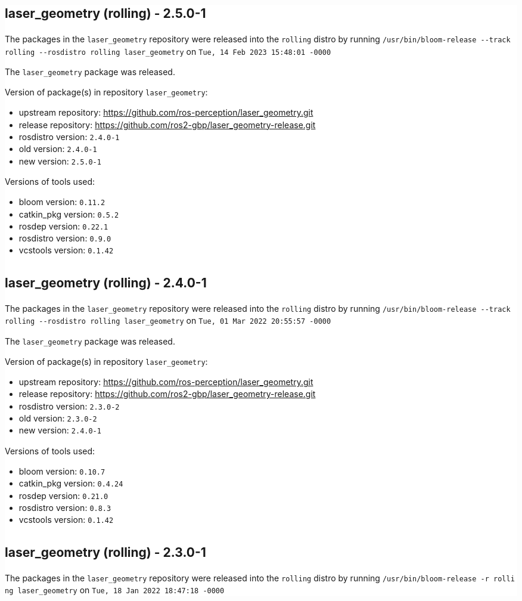 
## laser_geometry (rolling) - 2.5.0-1

The packages in the `laser_geometry` repository were released into the `rolling` distro by running `/usr/bin/bloom-release --track rolling --rosdistro rolling laser_geometry` on `Tue, 14 Feb 2023 15:48:01 -0000`

The `laser_geometry` package was released.

Version of package(s) in repository `laser_geometry`:

- upstream repository: https://github.com/ros-perception/laser_geometry.git
- release repository: https://github.com/ros2-gbp/laser_geometry-release.git
- rosdistro version: `2.4.0-1`
- old version: `2.4.0-1`
- new version: `2.5.0-1`

Versions of tools used:

- bloom version: `0.11.2`
- catkin_pkg version: `0.5.2`
- rosdep version: `0.22.1`
- rosdistro version: `0.9.0`
- vcstools version: `0.1.42`


## laser_geometry (rolling) - 2.4.0-1

The packages in the `laser_geometry` repository were released into the `rolling` distro by running `/usr/bin/bloom-release --track rolling --rosdistro rolling laser_geometry` on `Tue, 01 Mar 2022 20:55:57 -0000`

The `laser_geometry` package was released.

Version of package(s) in repository `laser_geometry`:

- upstream repository: https://github.com/ros-perception/laser_geometry.git
- release repository: https://github.com/ros2-gbp/laser_geometry-release.git
- rosdistro version: `2.3.0-2`
- old version: `2.3.0-2`
- new version: `2.4.0-1`

Versions of tools used:

- bloom version: `0.10.7`
- catkin_pkg version: `0.4.24`
- rosdep version: `0.21.0`
- rosdistro version: `0.8.3`
- vcstools version: `0.1.42`


## laser_geometry (rolling) - 2.3.0-1

The packages in the `laser_geometry` repository were released into the `rolling` distro by running `/usr/bin/bloom-release -r rolling laser_geometry` on `Tue, 18 Jan 2022 18:47:18 -0000`
